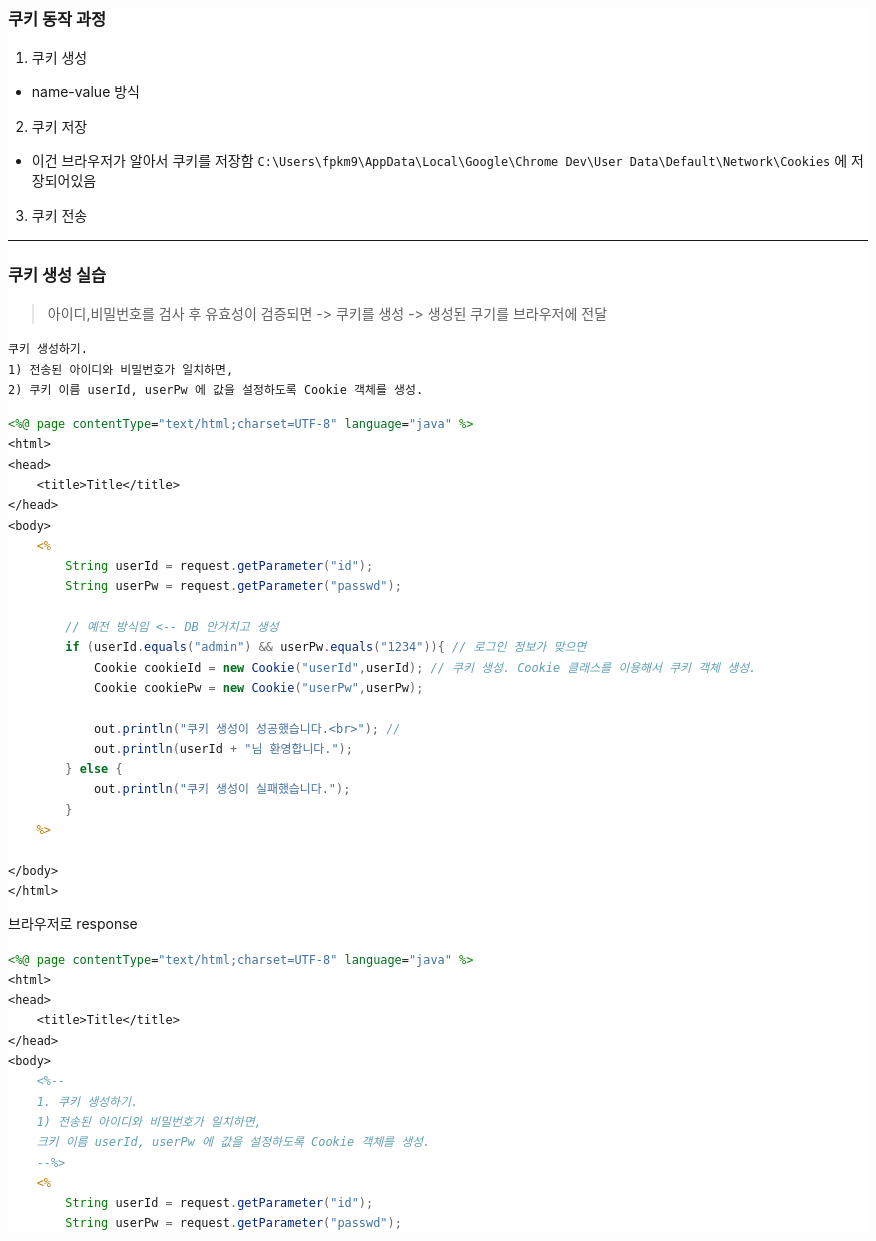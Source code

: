 ### 쿠키 동작 과정
1. 쿠키 생성

- name-value 방식

2. 쿠키 저장
- 이건 브라우저가 알아서 쿠키를 저장함
`C:\Users\fpkm9\AppData\Local\Google\Chrome Dev\User Data\Default\Network\Cookies` 에 저장되어있음 
3. 쿠키 전송


---

### 쿠키 생성 실습

> 아이디,비밀번호를 검사 후 유효성이 검증되면 -> 쿠키를 생성 -> 생성된 쿠기를 브라우저에 전달
    
    쿠키 생성하기.
    1) 전송된 아이디와 비밀번호가 일치하면, 
    2) 쿠키 이름 userId, userPw 에 값을 설정하도록 Cookie 객체를 생성.
    

```jsp
<%@ page contentType="text/html;charset=UTF-8" language="java" %>
<html>
<head>
    <title>Title</title>
</head>
<body>
    <%
        String userId = request.getParameter("id");
        String userPw = request.getParameter("passwd");
        
        // 예전 방식임 <-- DB 안거치고 생성
        if (userId.equals("admin") && userPw.equals("1234")){ // 로그인 정보가 맞으면
            Cookie cookieId = new Cookie("userId",userId); // 쿠키 생성. Cookie 클래스를 이용해서 쿠키 객체 생성.
            Cookie cookiePw = new Cookie("userPw",userPw); 
            
            out.println("쿠키 생성이 성공했습니다.<br>"); // 
            out.println(userId + "님 환영합니다.");
        } else {
            out.println("쿠키 생성이 실패했습니다.");
        }
    %>

</body>
</html>
```

브라우저로 response

```jsp
<%@ page contentType="text/html;charset=UTF-8" language="java" %>
<html>
<head>
    <title>Title</title>
</head>
<body>
    <%--
    1. 쿠키 생성하기.
    1) 전송된 아이디와 비밀번호가 일치하면,
    크키 이름 userId, userPw 에 값을 설정하도록 Cookie 객체를 생성.
    --%>
    <%
        String userId = request.getParameter("id");
        String userPw = request.getParameter("passwd");

```